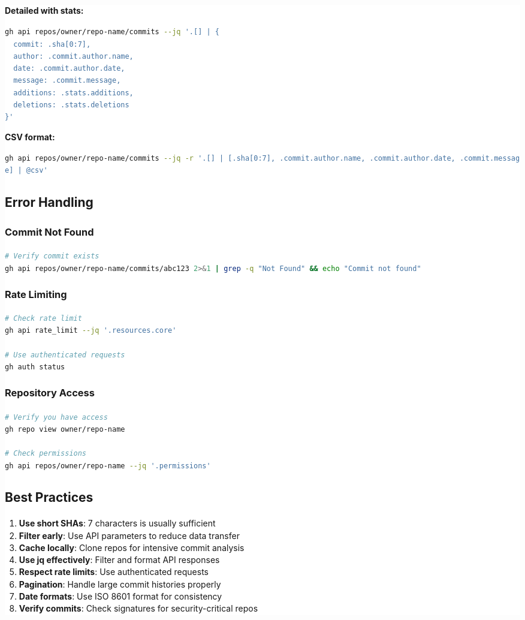**Detailed with stats:**
```bash
gh api repos/owner/repo-name/commits --jq '.[] | {
  commit: .sha[0:7],
  author: .commit.author.name,
  date: .commit.author.date,
  message: .commit.message,
  additions: .stats.additions,
  deletions: .stats.deletions
}'
```

**CSV format:**
```bash
gh api repos/owner/repo-name/commits --jq -r '.[] | [.sha[0:7], .commit.author.name, .commit.author.date, .commit.message] | @csv'
```

## Error Handling

### Commit Not Found
```bash
# Verify commit exists
gh api repos/owner/repo-name/commits/abc123 2>&1 | grep -q "Not Found" && echo "Commit not found"
```

### Rate Limiting
```bash
# Check rate limit
gh api rate_limit --jq '.resources.core'

# Use authenticated requests
gh auth status
```

### Repository Access
```bash
# Verify you have access
gh repo view owner/repo-name

# Check permissions
gh api repos/owner/repo-name --jq '.permissions'
```

## Best Practices

1. **Use short SHAs**: 7 characters is usually sufficient
2. **Filter early**: Use API parameters to reduce data transfer
3. **Cache locally**: Clone repos for intensive commit analysis
4. **Use jq effectively**: Filter and format API responses
5. **Respect rate limits**: Use authenticated requests
6. **Pagination**: Handle large commit histories properly
7. **Date formats**: Use ISO 8601 format for consistency
8. **Verify commits**: Check signatures for security-critical repos
